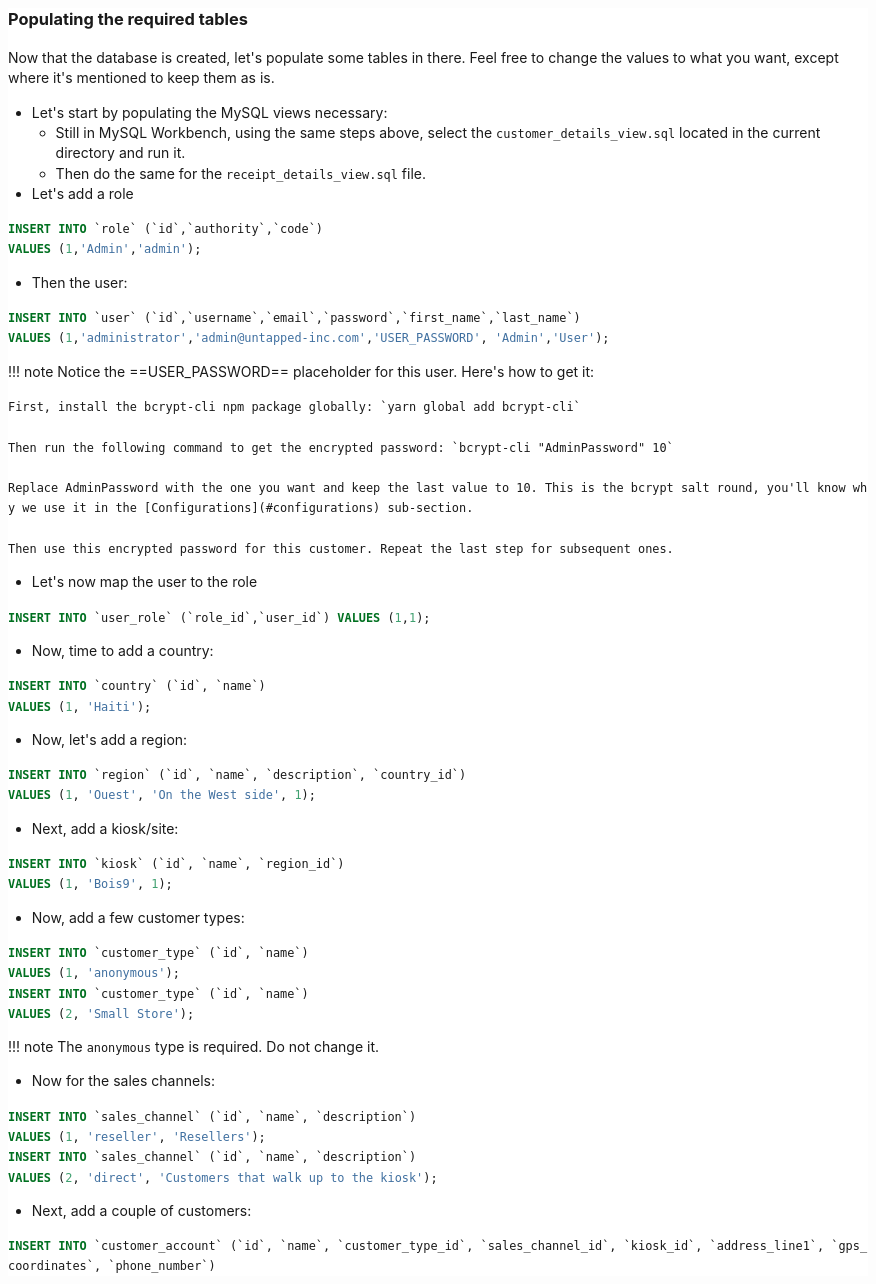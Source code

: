 ### Populating the required tables

Now that the database is created, let's populate some tables in there. Feel free to change the values to what you want, except where it's mentioned to keep them as is.

* Let's start by populating the MySQL views necessary:
    * Still in MySQL Workbench, using the same steps above, select the `customer_details_view.sql` located in the current directory and run it.
    * Then do the same for the `receipt_details_view.sql` file.
* Let's add a role
``` sql
INSERT INTO `role` (`id`,`authority`,`code`)
VALUES (1,'Admin','admin');
```
* Then the user:
``` sql
INSERT INTO `user` (`id`,`username`,`email`,`password`,`first_name`,`last_name`)
VALUES (1,'administrator','admin@untapped-inc.com','USER_PASSWORD', 'Admin','User');
```
!!! note
    Notice the ==USER_PASSWORD== placeholder for this user. Here's how to get it:

    First, install the bcrypt-cli npm package globally: `yarn global add bcrypt-cli`

    Then run the following command to get the encrypted password: `bcrypt-cli "AdminPassword" 10`

    Replace AdminPassword with the one you want and keep the last value to 10. This is the bcrypt salt round, you'll know why we use it in the [Configurations](#configurations) sub-section.
    
    Then use this encrypted password for this customer. Repeat the last step for subsequent ones.
* Let's now map the user to the role
``` sql
INSERT INTO `user_role` (`role_id`,`user_id`) VALUES (1,1);
```
* Now, time to add a country:
``` sql
INSERT INTO `country` (`id`, `name`)
VALUES (1, 'Haiti');
```
* Now, let's add a region:
``` sql
INSERT INTO `region` (`id`, `name`, `description`, `country_id`)
VALUES (1, 'Ouest', 'On the West side', 1);
```
* Next, add a kiosk/site:
``` sql
INSERT INTO `kiosk` (`id`, `name`, `region_id`)
VALUES (1, 'Bois9', 1);
```
* Now, add a few customer types:
``` sql
INSERT INTO `customer_type` (`id`, `name`)
VALUES (1, 'anonymous');
INSERT INTO `customer_type` (`id`, `name`)
VALUES (2, 'Small Store');
```
!!! note
    The `anonymous` type is required. Do not change it.
* Now for the sales channels:
``` sql
INSERT INTO `sales_channel` (`id`, `name`, `description`)
VALUES (1, 'reseller', 'Resellers');
INSERT INTO `sales_channel` (`id`, `name`, `description`)
VALUES (2, 'direct', 'Customers that walk up to the kiosk');
```
* Next, add a couple of customers:
```sql
INSERT INTO `customer_account` (`id`, `name`, `customer_type_id`, `sales_channel_id`, `kiosk_id`, `address_line1`, `gps_coordinates`, `phone_number`)
```